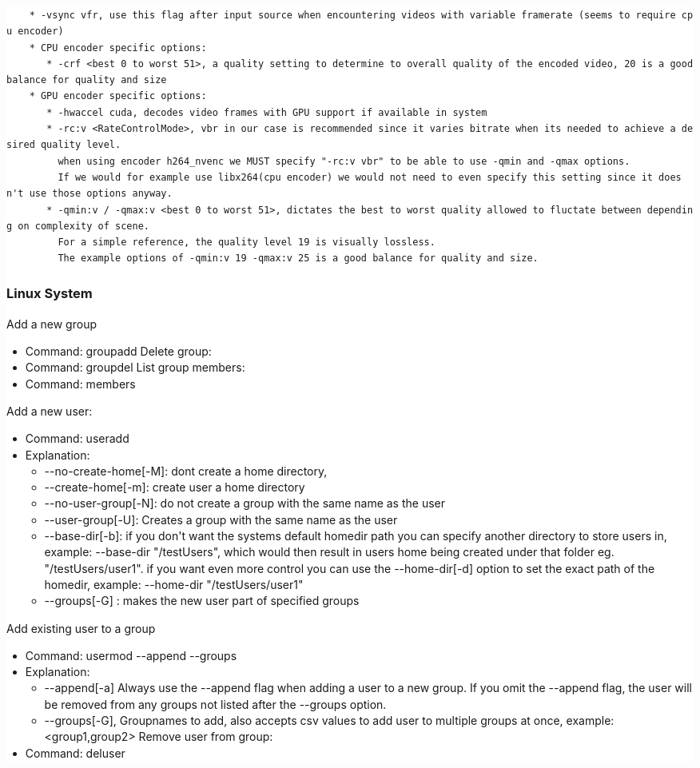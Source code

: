         * -vsync vfr, use this flag after input source when encountering videos with variable framerate (seems to require cpu encoder)
        * CPU encoder specific options:
           * -crf <best 0 to worst 51>, a quality setting to determine to overall quality of the encoded video, 20 is a good balance for quality and size
        * GPU encoder specific options: 
           * -hwaccel cuda, decodes video frames with GPU support if available in system
           * -rc:v <RateControlMode>, vbr in our case is recommended since it varies bitrate when its needed to achieve a desired quality level.
             when using encoder h264_nvenc we MUST specify "-rc:v vbr" to be able to use -qmin and -qmax options. 
             If we would for example use libx264(cpu encoder) we would not need to even specify this setting since it doesn't use those options anyway.
           * -qmin:v / -qmax:v <best 0 to worst 51>, dictates the best to worst quality allowed to fluctate between depending on complexity of scene.
             For a simple reference, the quality level 19 is visually lossless.
             The example options of -qmin:v 19 -qmax:v 25 is a good balance for quality and size.



### Linux System ###
Add a new group
   * Command: groupadd <GroupName>
Delete group:
   * Command: groupdel <GroupName>
List group members:
   * Command: members <groupname>

Add a new user:
   * Command: useradd <username>
   * Explanation:
      * --no-create-home[-M]: dont create a home directory, 
      * --create-home[-m]: create user a home directory
      * --no-user-group[-N]: do not create a group with the same name as the user
      * --user-group[-U]: Creates a group with the same name as the user
      * --base-dir[-b]:  if you don't want the systems default homedir path you can specify another directory to store users in,
        example: --base-dir "/testUsers", which would then result in users home being created under that folder eg. "/testUsers/user1".
        if you want even more control you can use the --home-dir[-d] option to set the exact path of the homedir, example: --home-dir "/testUsers/user1"
      * --groups[-G] <GroupName>: makes the new user part of specified groups

Add existing user to a group
   * Command: usermod --append --groups <groupname1> <username>
   * Explanation:
      * --append[-a] Always use the --append flag when adding a user to a new group. If you omit the --append flag, the user will be
        removed from any groups not listed after the --groups option.
      * --groups[-G], Groupnames to add, also accepts csv values to add user to multiple groups at once, example: <group1,group2>
Remove user from group:
   * Command: deluser <user> <group>
